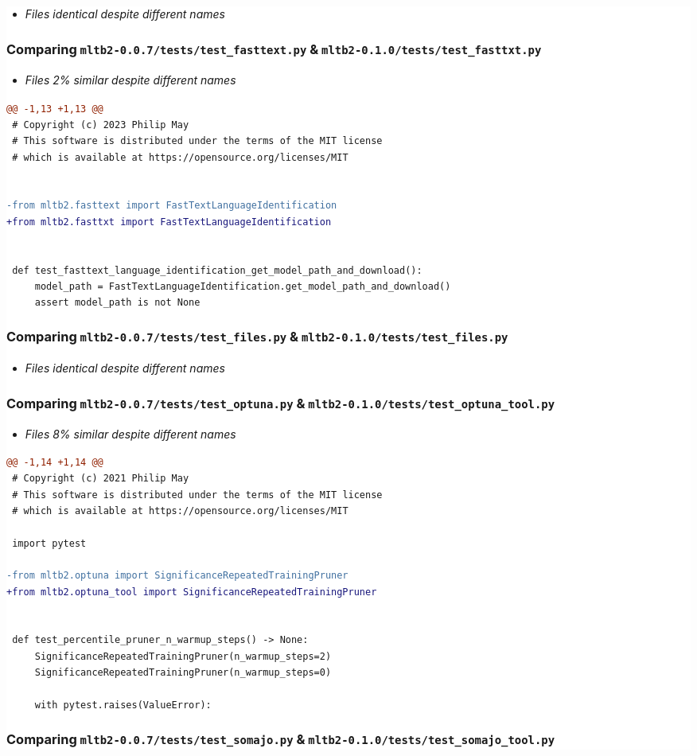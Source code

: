  * *Files identical despite different names*

### Comparing `mltb2-0.0.7/tests/test_fasttext.py` & `mltb2-0.1.0/tests/test_fasttxt.py`

 * *Files 2% similar despite different names*

```diff
@@ -1,13 +1,13 @@
 # Copyright (c) 2023 Philip May
 # This software is distributed under the terms of the MIT license
 # which is available at https://opensource.org/licenses/MIT
 
 
-from mltb2.fasttext import FastTextLanguageIdentification
+from mltb2.fasttxt import FastTextLanguageIdentification
 
 
 def test_fasttext_language_identification_get_model_path_and_download():
     model_path = FastTextLanguageIdentification.get_model_path_and_download()
     assert model_path is not None
```

### Comparing `mltb2-0.0.7/tests/test_files.py` & `mltb2-0.1.0/tests/test_files.py`

 * *Files identical despite different names*

### Comparing `mltb2-0.0.7/tests/test_optuna.py` & `mltb2-0.1.0/tests/test_optuna_tool.py`

 * *Files 8% similar despite different names*

```diff
@@ -1,14 +1,14 @@
 # Copyright (c) 2021 Philip May
 # This software is distributed under the terms of the MIT license
 # which is available at https://opensource.org/licenses/MIT
 
 import pytest
 
-from mltb2.optuna import SignificanceRepeatedTrainingPruner
+from mltb2.optuna_tool import SignificanceRepeatedTrainingPruner
 
 
 def test_percentile_pruner_n_warmup_steps() -> None:
     SignificanceRepeatedTrainingPruner(n_warmup_steps=2)
     SignificanceRepeatedTrainingPruner(n_warmup_steps=0)
 
     with pytest.raises(ValueError):
```

### Comparing `mltb2-0.0.7/tests/test_somajo.py` & `mltb2-0.1.0/tests/test_somajo_tool.py`
